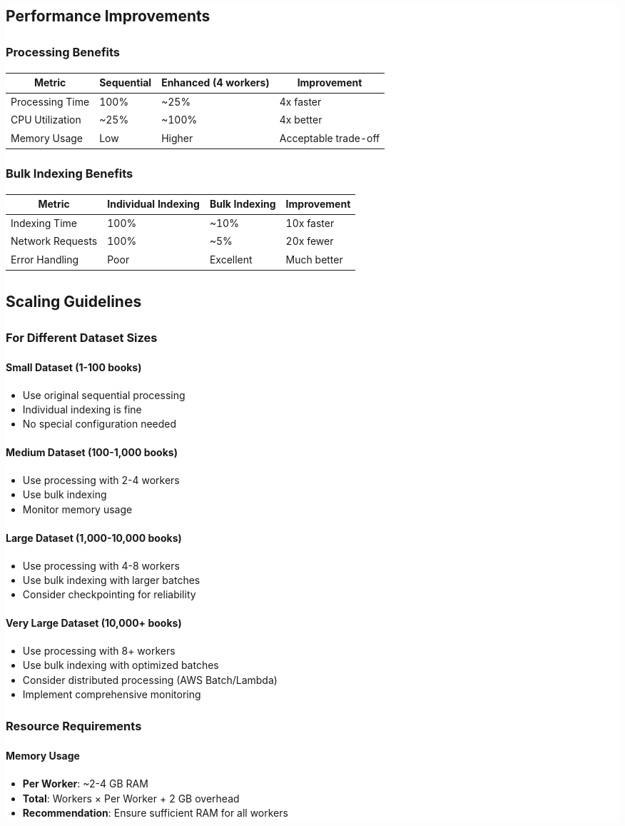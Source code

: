 ## Performance Improvements

### Processing Benefits

| Metric | Sequential | Enhanced (4 workers) | Improvement |
|--------|------------|---------------------|-------------|
| Processing Time | 100% | ~25% | 4x faster |
| CPU Utilization | ~25% | ~100% | 4x better |
| Memory Usage | Low | Higher | Acceptable trade-off |

### Bulk Indexing Benefits

| Metric | Individual Indexing | Bulk Indexing | Improvement |
|--------|-------------------|---------------|-------------|
| Indexing Time | 100% | ~10% | 10x faster |
| Network Requests | 100% | ~5% | 20x fewer |
| Error Handling | Poor | Excellent | Much better |

## Scaling Guidelines

### For Different Dataset Sizes

#### Small Dataset (1-100 books)
- Use original sequential processing
- Individual indexing is fine
- No special configuration needed

#### Medium Dataset (100-1,000 books)
- Use processing with 2-4 workers
- Use bulk indexing
- Monitor memory usage

#### Large Dataset (1,000-10,000 books)
- Use processing with 4-8 workers
- Use bulk indexing with larger batches
- Consider checkpointing for reliability

#### Very Large Dataset (10,000+ books)
- Use processing with 8+ workers
- Use bulk indexing with optimized batches
- Consider distributed processing (AWS Batch/Lambda)
- Implement comprehensive monitoring

### Resource Requirements

#### Memory Usage
- **Per Worker**: ~2-4 GB RAM
- **Total**: Workers × Per Worker + 2 GB overhead
- **Recommendation**: Ensure sufficient RAM for all workers
